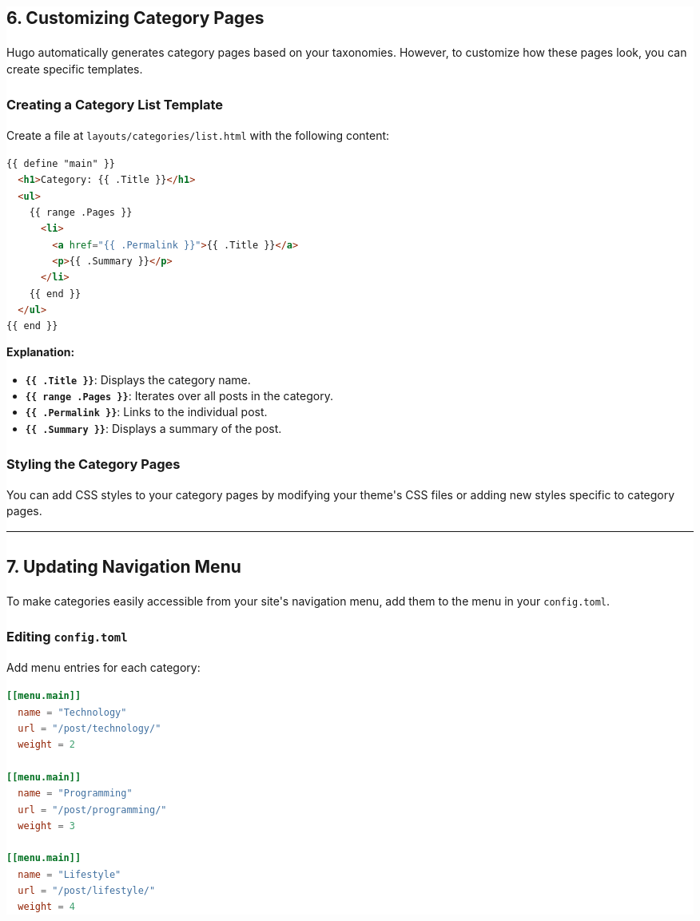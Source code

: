 
## 6. Customizing Category Pages

Hugo automatically generates category pages based on your taxonomies. However, to customize how these pages look, you can create specific templates.

### Creating a Category List Template

Create a file at `layouts/categories/list.html` with the following content:

```html
{{ define "main" }}
  <h1>Category: {{ .Title }}</h1>
  <ul>
    {{ range .Pages }}
      <li>
        <a href="{{ .Permalink }}">{{ .Title }}</a>
        <p>{{ .Summary }}</p>
      </li>
    {{ end }}
  </ul>
{{ end }}
```

**Explanation:**

- **`{{ .Title }}`**: Displays the category name.
- **`{{ range .Pages }}`**: Iterates over all posts in the category.
- **`{{ .Permalink }}`**: Links to the individual post.
- **`{{ .Summary }}`**: Displays a summary of the post.

### Styling the Category Pages

You can add CSS styles to your category pages by modifying your theme's CSS files or adding new styles specific to category pages.

---

## 7. Updating Navigation Menu

To make categories easily accessible from your site's navigation menu, add them to the menu in your `config.toml`.

### Editing `config.toml`

Add menu entries for each category:

```toml
[[menu.main]]
  name = "Technology"
  url = "/post/technology/"
  weight = 2

[[menu.main]]
  name = "Programming"
  url = "/post/programming/"
  weight = 3

[[menu.main]]
  name = "Lifestyle"
  url = "/post/lifestyle/"
  weight = 4
```
